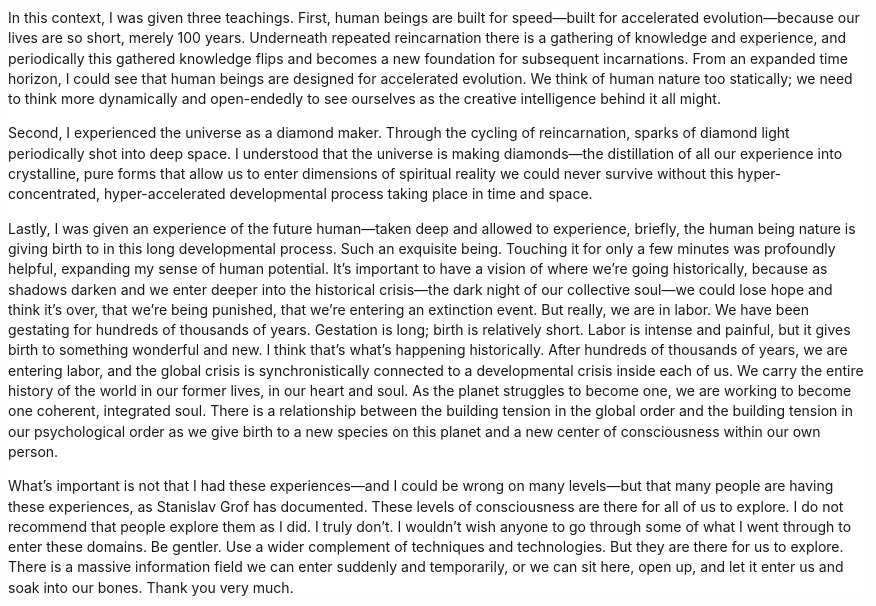 In this context, I was given three teachings. First, human beings are built for speed—built for accelerated evolution—because our lives are so short, merely 100 years. Underneath repeated reincarnation there is a gathering of knowledge and experience, and periodically this gathered knowledge flips and becomes a new foundation for subsequent incarnations. From an expanded time horizon, I could see that human beings are designed for accelerated evolution. We think of human nature too statically; we need to think more dynamically and open-endedly to see ourselves as the creative intelligence behind it all might.

Second, I experienced the universe as a diamond maker. Through the cycling of reincarnation, sparks of diamond light periodically shot into deep space. I understood that the universe is making diamonds—the distillation of all our experience into crystalline, pure forms that allow us to enter dimensions of spiritual reality we could never survive without this hyper-concentrated, hyper-accelerated developmental process taking place in time and space.

Lastly, I was given an experience of the future human—taken deep and allowed to experience, briefly, the human being nature is giving birth to in this long developmental process. Such an exquisite being. Touching it for only a few minutes was profoundly helpful, expanding my sense of human potential. It’s important to have a vision of where we’re going historically, because as shadows darken and we enter deeper into the historical crisis—the dark night of our collective soul—we could lose hope and think it’s over, that we’re being punished, that we’re entering an extinction event. But really, we are in labor. We have been gestating for hundreds of thousands of years. Gestation is long; birth is relatively short. Labor is intense and painful, but it gives birth to something wonderful and new. I think that’s what’s happening historically. After hundreds of thousands of years, we are entering labor, and the global crisis is synchronistically connected to a developmental crisis inside each of us. We carry the entire history of the world in our former lives, in our heart and soul. As the planet struggles to become one, we are working to become one coherent, integrated soul. There is a relationship between the building tension in the global order and the building tension in our psychological order as we give birth to a new species on this planet and a new center of consciousness within our own person.

What’s important is not that I had these experiences—and I could be wrong on many levels—but that many people are having these experiences, as Stanislav Grof has documented. These levels of consciousness are there for all of us to explore. I do not recommend that people explore them as I did. I truly don’t. I wouldn’t wish anyone to go through some of what I went through to enter these domains. Be gentler. Use a wider complement of techniques and technologies. But they are there for us to explore. There is a massive information field we can enter suddenly and temporarily, or we can sit here, open up, and let it enter us and soak into our bones. Thank you very much.
